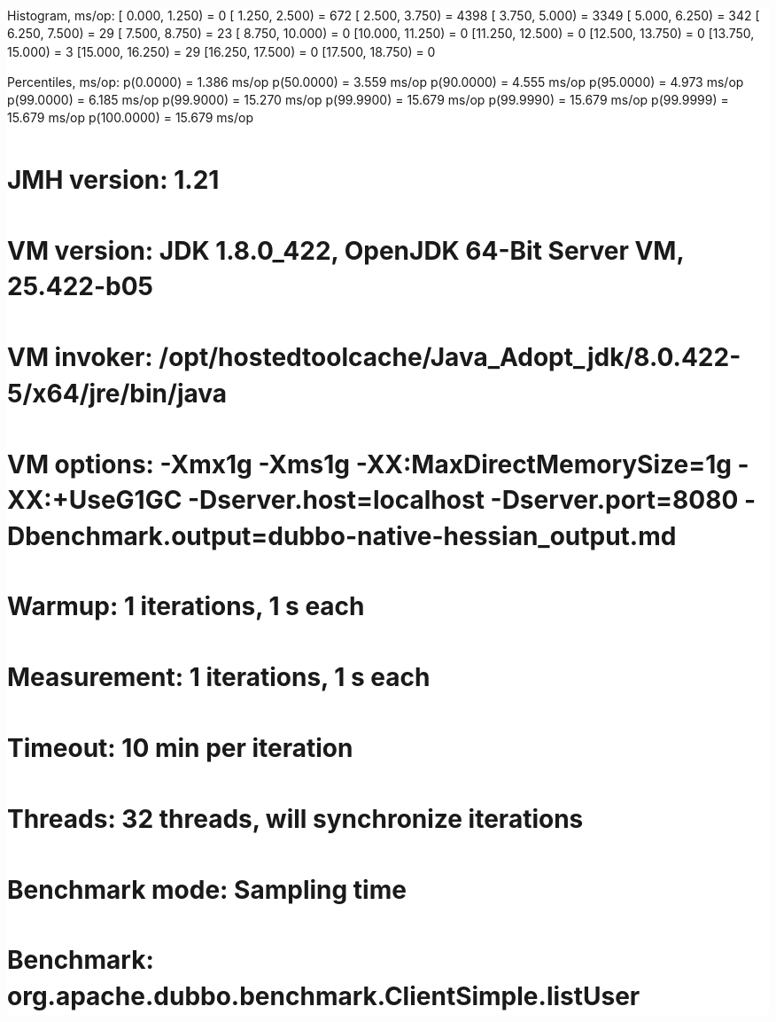   Histogram, ms/op:
    [ 0.000,  1.250) = 0 
    [ 1.250,  2.500) = 672 
    [ 2.500,  3.750) = 4398 
    [ 3.750,  5.000) = 3349 
    [ 5.000,  6.250) = 342 
    [ 6.250,  7.500) = 29 
    [ 7.500,  8.750) = 23 
    [ 8.750, 10.000) = 0 
    [10.000, 11.250) = 0 
    [11.250, 12.500) = 0 
    [12.500, 13.750) = 0 
    [13.750, 15.000) = 3 
    [15.000, 16.250) = 29 
    [16.250, 17.500) = 0 
    [17.500, 18.750) = 0 

  Percentiles, ms/op:
      p(0.0000) =      1.386 ms/op
     p(50.0000) =      3.559 ms/op
     p(90.0000) =      4.555 ms/op
     p(95.0000) =      4.973 ms/op
     p(99.0000) =      6.185 ms/op
     p(99.9000) =     15.270 ms/op
     p(99.9900) =     15.679 ms/op
     p(99.9990) =     15.679 ms/op
     p(99.9999) =     15.679 ms/op
    p(100.0000) =     15.679 ms/op


# JMH version: 1.21
# VM version: JDK 1.8.0_422, OpenJDK 64-Bit Server VM, 25.422-b05
# VM invoker: /opt/hostedtoolcache/Java_Adopt_jdk/8.0.422-5/x64/jre/bin/java
# VM options: -Xmx1g -Xms1g -XX:MaxDirectMemorySize=1g -XX:+UseG1GC -Dserver.host=localhost -Dserver.port=8080 -Dbenchmark.output=dubbo-native-hessian_output.md
# Warmup: 1 iterations, 1 s each
# Measurement: 1 iterations, 1 s each
# Timeout: 10 min per iteration
# Threads: 32 threads, will synchronize iterations
# Benchmark mode: Sampling time
# Benchmark: org.apache.dubbo.benchmark.ClientSimple.listUser
